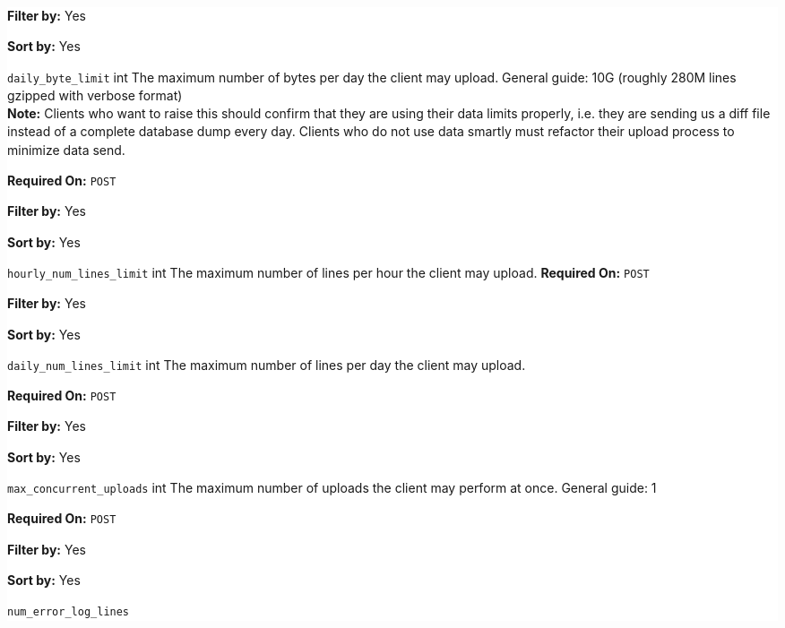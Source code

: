 <p><strong>Filter by:</strong> Yes</p>
<p><strong>Sort by:</strong> Yes</p></td>
</tr>
<tr class="odd row">
<td class="entry colsep-1 rowsep-1"
headers="ID-00000dac__entry__1"><code
class="ph codeph">daily_byte_limit</code></td>
<td class="entry colsep-1 rowsep-1"
headers="ID-00000dac__entry__2">int</td>
<td class="entry colsep-1 rowsep-1" headers="ID-00000dac__entry__3">The
maximum number of bytes per day the client may upload. General guide:
10G (roughly 280M lines gzipped with verbose format)<br />
&#10;
<b>Note:</b> Clients who want to raise this
should confirm that they are using their data limits properly, i.e. they
are sending us a diff file instead of a complete database dump every
day. Clients who do not use data smartly must refactor their upload
process to minimize data send.

<strong>Required On:</strong> <code class="ph codeph">POST</code>
<p><strong>Filter by:</strong> Yes</p>
<p><strong>Sort by:</strong> Yes</p></td>
</tr>
<tr class="even row">
<td class="entry colsep-1 rowsep-1"
headers="ID-00000dac__entry__1"><code
class="ph codeph">hourly_num_lines_limit</code></td>
<td class="entry colsep-1 rowsep-1"
headers="ID-00000dac__entry__2">int</td>
<td class="entry colsep-1 rowsep-1" headers="ID-00000dac__entry__3">The
maximum number of lines per hour the client may upload. <strong>Required
On:</strong> <code class="ph codeph">POST</code>
<p><strong>Filter by:</strong> Yes</p>
<p><strong>Sort by:</strong> Yes</p></td>
</tr>
<tr class="odd row">
<td class="entry colsep-1 rowsep-1"
headers="ID-00000dac__entry__1"><code
class="ph codeph">daily_num_lines_limit</code></td>
<td class="entry colsep-1 rowsep-1"
headers="ID-00000dac__entry__2">int</td>
<td class="entry colsep-1 rowsep-1" headers="ID-00000dac__entry__3">The
maximum number of lines per day the client may upload.
<p><strong>Required On:</strong> <code class="ph codeph">POST</code></p>
<p><strong>Filter by:</strong> Yes</p>
<p><strong>Sort by:</strong> Yes</p></td>
</tr>
<tr class="even row">
<td class="entry colsep-1 rowsep-1"
headers="ID-00000dac__entry__1"><code
class="ph codeph">max_concurrent_uploads</code></td>
<td class="entry colsep-1 rowsep-1"
headers="ID-00000dac__entry__2">int</td>
<td class="entry colsep-1 rowsep-1" headers="ID-00000dac__entry__3">The
maximum number of uploads the client may perform at once. General guide:
1
<p><strong>Required On:</strong> <code class="ph codeph">POST</code></p>
<p><strong>Filter by:</strong> Yes</p>
<p><strong>Sort by:</strong> Yes</p></td>
</tr>
<tr class="odd row">
<td class="entry colsep-1 rowsep-1"
headers="ID-00000dac__entry__1"><code
class="ph codeph">num_error_log_lines</code></td>